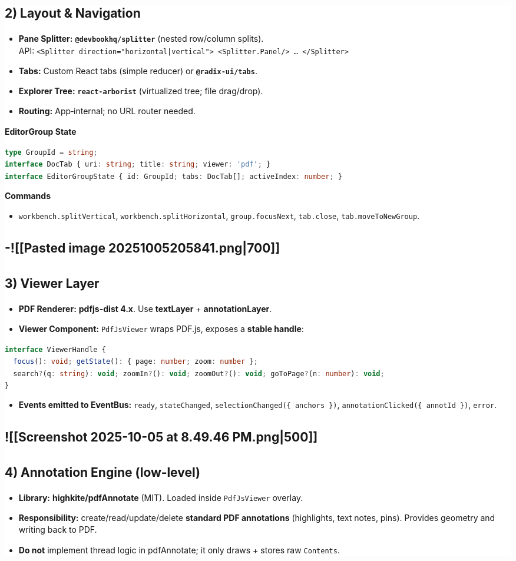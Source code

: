 
## 2) Layout & Navigation

- **Pane Splitter:** **`@devbookhq/splitter`** (nested row/column splits).  
    API: `<Splitter direction="horizontal|vertical"> <Splitter.Panel/> … </Splitter>`
    
- **Tabs:** Custom React tabs (simple reducer) or **`@radix-ui/tabs`**.
    
- **Explorer Tree:** **`react-arborist`** (virtualized tree; file drag/drop).
    
- **Routing:** App‑internal; no URL router needed.
    

**EditorGroup State**

```ts
type GroupId = string;
interface DocTab { uri: string; title: string; viewer: 'pdf'; }
interface EditorGroupState { id: GroupId; tabs: DocTab[]; activeIndex: number; }
```

**Commands**

- `workbench.splitVertical`, `workbench.splitHorizontal`, `group.focusNext`, `tab.close`, `tab.moveToNewGroup`.
    
-![[Pasted image 20251005205841.png|700]]
---

## 3) Viewer Layer

- **PDF Renderer:** **pdfjs-dist 4.x**. Use **textLayer** + **annotationLayer**.
    
- **Viewer Component:** `PdfJsViewer` wraps PDF.js, exposes a **stable handle**:
    

```ts
interface ViewerHandle {
  focus(): void; getState(): { page: number; zoom: number };
  search?(q: string): void; zoomIn?(): void; zoomOut?(): void; goToPage?(n: number): void;
}
```

- **Events emitted to EventBus:** `ready`, `stateChanged`, `selectionChanged({ anchors })`, `annotationClicked({ annotId })`, `error`.
    
![[Screenshot 2025-10-05 at 8.49.46 PM.png|500]]
---

## 4) Annotation Engine (low‑level)

- **Library:** **highkite/pdfAnnotate** (MIT). Loaded inside `PdfJsViewer` overlay.
    
- **Responsibility:** create/read/update/delete **standard PDF annotations** (highlights, text notes, pins). Provides geometry and writing back to PDF.
    
- **Do not** implement thread logic in pdfAnnotate; it only draws + stores raw `Contents`.
    